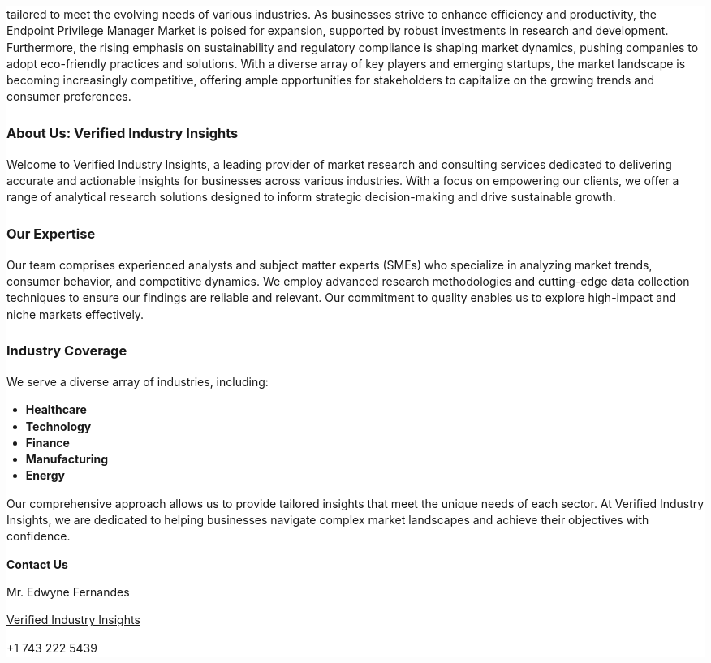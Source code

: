 tailored to meet the evolving needs of various industries. As businesses strive to enhance efficiency and productivity, the Endpoint Privilege Manager Market is poised for expansion, supported by robust investments in research and development. Furthermore, the rising emphasis on sustainability and regulatory compliance is shaping market dynamics, pushing companies to adopt eco-friendly practices and solutions. With a diverse array of key players and emerging startups, the market landscape is becoming increasingly competitive, offering ample opportunities for stakeholders to capitalize on the growing trends and consumer preferences.</p><h3>About Us: Verified Industry Insights</h3><p>Welcome to Verified Industry Insights, a leading provider of market research and consulting services dedicated to delivering accurate and actionable insights for businesses across various industries. With a focus on empowering our clients, we offer a range of analytical research solutions designed to inform strategic decision-making and drive sustainable growth.</p><h3>Our Expertise</h3><p>Our team comprises experienced analysts and subject matter experts (SMEs) who specialize in analyzing market trends, consumer behavior, and competitive dynamics. We employ advanced research methodologies and cutting-edge data collection techniques to ensure our findings are reliable and relevant. Our commitment to quality enables us to explore high-impact and niche markets effectively.</p><h3>Industry Coverage</h3><p>We serve a diverse array of industries, including:</p><ul><li><strong>Healthcare</strong></li><li><strong>Technology</strong></li><li><strong>Finance</strong></li><li><strong>Manufacturing</strong></li><li><strong>Energy</strong></li></ul><p>Our comprehensive approach allows us to provide tailored insights that meet the unique needs of each sector. At Verified Industry Insights, we are dedicated to helping businesses navigate complex market landscapes and achieve their objectives with confidence.</p><p><strong>Contact Us</strong></p><p>Mr. Edwyne Fernandes</p><p><a href="https://www.verifiedindustryinsights.com/">Verified Industry Insights</a></p><p>+1 743 222 5439</p>
